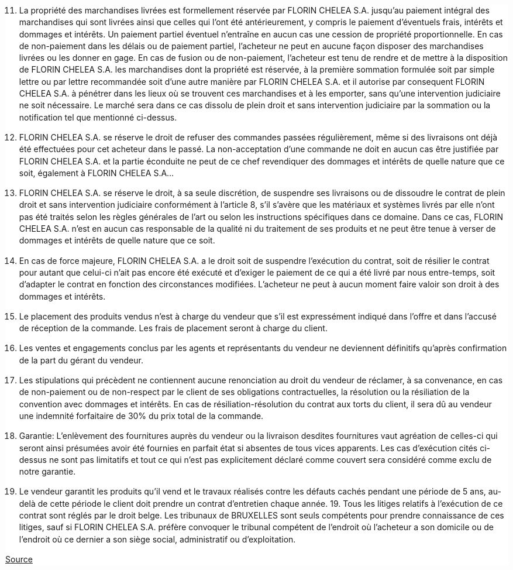 11. La propriété des marchandises livrées est formellement réservée par FLORIN CHELEA S.A. jusqu’au paiement intégral des marchandises qui sont livrées ainsi que celles qui l’ont été antérieurement, y compris le paiement d’éventuels frais, intérêts et dommages et intérêts. Un paiement partiel éventuel n’entraîne en aucun cas une cession de propriété proportionnelle. En cas de non-paiement dans les délais ou de paiement partiel, l’acheteur ne peut en aucune façon disposer des marchandises livrées ou les donner en gage. En cas de fusion ou de non-paiement, l’acheteur est tenu de rendre et de mettre à la disposition de FLORIN CHELEA S.A. les marchandises dont la propriété est réservée, à la première sommation formulée soit par simple lettre ou par lettre recommandée soit d’une autre manière par FLORIN CHELEA S.A. et il autorise par consequent FLORIN CHELEA S.A. à pénétrer dans les lieux où se trouvent ces marchandises et à les emporter, sans qu’une intervention judiciaire ne soit nécessaire. Le marché sera dans ce cas dissolu de plein droit et sans intervention judiciaire par la sommation ou la notification tel que mentionné ci-dessus.
    
12. FLORIN CHELEA S.A. se réserve le droit de refuser des commandes passées régulièrement, même si des livraisons ont déjà été effectuées pour cet acheteur dans le passé. La non-acceptation d’une commande ne doit en aucun cas être justifiée par FLORIN CHELEA S.A. et la partie éconduite ne peut de ce chef revendiquer des dommages et intérêts de quelle nature que ce soit, également à FLORIN CHELEA S.A…
    
13. FLORIN CHELEA S.A. se réserve le droit, à sa seule discrétion, de suspendre ses livraisons ou de dissoudre le contrat de plein droit et sans intervention judiciaire conformément à l’article 8, s’il s’avère que les matériaux et systèmes livrés par elle n’ont pas été traités selon les règles générales de l’art ou selon les instructions spécifiques dans ce domaine. Dans ce cas, FLORIN CHELEA S.A. n’est en aucun cas responsable de la qualité ni du traitement de ses produits et ne peut être tenue à verser de dommages et intérêts de quelle nature que ce soit.
    
14. En cas de force majeure, FLORIN CHELEA S.A. a le droit soit de suspendre l’exécution du contrat, soit de résilier le contrat pour autant que celui-ci n’ait pas encore été exécuté et d’exiger le paiement de ce qui a été livré par nous entre-temps, soit d’adapter le contrat en fonction des circonstances modifiées. L’acheteur ne peut à aucun moment faire valoir son droit à des dommages et intérêts.
    
15. Le placement des produits vendus n’est à charge du vendeur que s’il est expressément indiqué dans l’offre et dans l’accusé de réception de la commande. Les frais de placement seront à charge du client.
    
16. Les ventes et engagements conclus par les agents et représentants du vendeur ne deviennent définitifs qu’après confirmation de la part du gérant du vendeur.
    
17. Les stipulations qui précèdent ne contiennent aucune renonciation au droit du vendeur de réclamer, à sa convenance, en cas de non-paiement ou de non-respect par le client de ses obligations contractuelles, la résolution ou la résiliation de la convention avec dommages et intérêts. En cas de résiliation-résolution du contrat aux torts du client, il sera dû au vendeur une indemnité forfaitaire de 30% du prix total de la commande.
    
18. Garantie: L’enlèvement des fournitures auprès du vendeur ou la livraison desdites fournitures vaut agréation de celles-ci qui seront ainsi présumées avoir été fournies en parfait état si absentes de tous vices apparents. Les cas d’exécution cités ci-dessus ne sont pas limitatifs et tout ce qui n’est pas explicitement déclaré comme couvert sera considéré comme exclu de notre garantie.
    
19. Le vendeur garantit les produits qu’il vend et le travaux réalisés contre les défauts cachés pendant une période de 5 ans, au-delà de cette période le client doit prendre un contrat d’entretien chaque année. 19. Tous les litiges relatifs à l’exécution de ce contrat sont réglés par le droit belge. Les tribunaux de BRUXELLES sont seuls compétents pour prendre connaissance de ces litiges, sauf si FLORIN CHELEA S.A. préfère convoquer le tribunal compétent de l’endroit où l’acheteur a son domicile ou de l’endroit où ce dernier a son siège social, administratif ou d’exploitation.
    

[Source](https://florinchelea.be/fr/terms)
